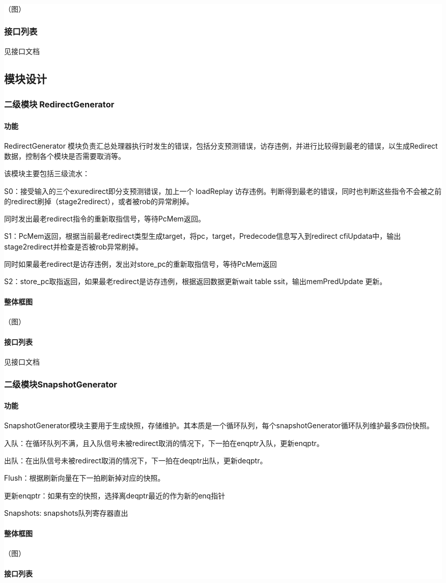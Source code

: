 （图）

### 接口列表

见接口文档

## 模块设计

### 二级模块 RedirectGenerator

#### 功能

RedirectGenerator 模块负责汇总处理器执行时发生的错误，包括分支预测错误，访存违例，并进行比较得到最老的错误，以生成Redirect数据，控制各个模块是否需要取消等。

该模块主要包括三级流水：

S0：接受输入的三个exuredirect即分支预测错误，加上一个 loadReplay 访存违例。判断得到最老的错误，同时也判断这些指令不会被之前的redirect刷掉（stage2redirect），或者被rob的异常刷掉。

同时发出最老redirect指令的重新取指信号，等待PcMem返回。

S1：PcMem返回，根据当前最老redirect类型生成target，将pc，target，Predecode信息写入到redirect cfiUpdata中，输出stage2redirect并检查是否被rob异常刷掉。

同时如果最老redirect是访存违例，发出对store_pc的重新取指信号，等待PcMem返回

S2：store_pc取指返回，如果最老redirect是访存违例，根据返回数据更新wait table ssit，输出memPredUpdate 更新。

#### 整体框图

（图）

#### 接口列表

见接口文档

### 二级模块SnapshotGenerator

#### 功能

SnapshotGenerator模块主要用于生成快照，存储维护。其本质是一个循环队列，每个snapshotGenerator循环队列维护最多四份快照。

入队：在循环队列不满，且入队信号未被redirect取消的情况下，下一拍在enqptr入队，更新enqptr。

出队：在出队信号未被redirect取消的情况下，下一拍在deqptr出队，更新deqptr。

Flush：根据刷新向量在下一拍刷新掉对应的快照。

更新enqptr：如果有空的快照，选择离deqptr最近的作为新的enq指针

Snapshots: snapshots队列寄存器直出

#### 整体框图

（图）

#### 接口列表

